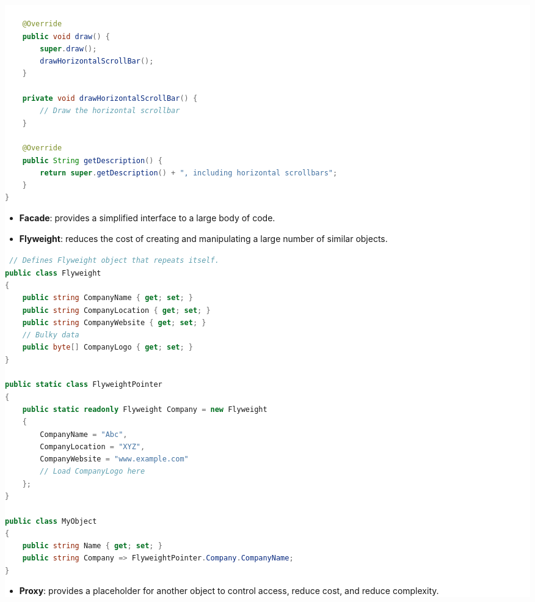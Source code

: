  ```java

     @Override
     public void draw() {
         super.draw();
         drawHorizontalScrollBar();
     }

     private void drawHorizontalScrollBar() {
         // Draw the horizontal scrollbar
     }

     @Override
     public String getDescription() {
         return super.getDescription() + ", including horizontal scrollbars";
     }
 }
 ```

 - **Facade**: provides a simplified interface to a large body of code.

 - **Flyweight**: reduces the cost of creating and manipulating a large number of similar objects.
```c#
 // Defines Flyweight object that repeats itself.
public class Flyweight
{
    public string CompanyName { get; set; }
    public string CompanyLocation { get; set; }
    public string CompanyWebsite { get; set; }
    // Bulky data
    public byte[] CompanyLogo { get; set; }
}

public static class FlyweightPointer
{
    public static readonly Flyweight Company = new Flyweight
    {
        CompanyName = "Abc",
        CompanyLocation = "XYZ",
        CompanyWebsite = "www.example.com"
        // Load CompanyLogo here
    };
}

public class MyObject
{
    public string Name { get; set; }
    public string Company => FlyweightPointer.Company.CompanyName;
}
```

 - **Proxy**: provides a placeholder for another object to control access, reduce cost, and reduce complexity.
